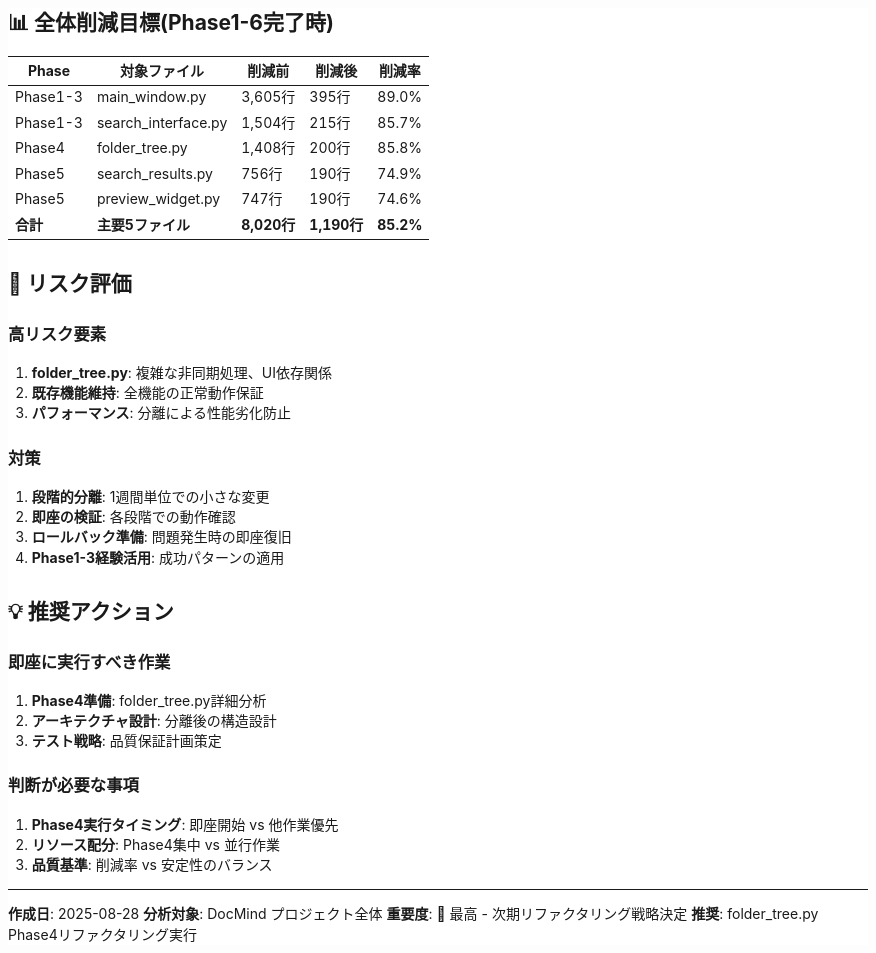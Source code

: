 ## 📊 **全体削減目標(Phase1-6完了時)**

| Phase | 対象ファイル | 削減前 | 削減後 | 削減率 |
|-------|-------------|--------|--------|--------|
| Phase1-3 | main_window.py | 3,605行 | 395行 | 89.0% |
| Phase1-3 | search_interface.py | 1,504行 | 215行 | 85.7% |
| Phase4 | folder_tree.py | 1,408行 | 200行 | 85.8% |
| Phase5 | search_results.py | 756行 | 190行 | 74.9% |
| Phase5 | preview_widget.py | 747行 | 190行 | 74.6% |
| **合計** | **主要5ファイル** | **8,020行** | **1,190行** | **85.2%** |

## 🚨 **リスク評価**

### **高リスク要素**
1. **folder_tree.py**: 複雑な非同期処理、UI依存関係
2. **既存機能維持**: 全機能の正常動作保証
3. **パフォーマンス**: 分離による性能劣化防止

### **対策**
1. **段階的分離**: 1週間単位での小さな変更
2. **即座の検証**: 各段階での動作確認
3. **ロールバック準備**: 問題発生時の即座復旧
4. **Phase1-3経験活用**: 成功パターンの適用

## 💡 **推奨アクション**

### **即座に実行すべき作業**
1. **Phase4準備**: folder_tree.py詳細分析
2. **アーキテクチャ設計**: 分離後の構造設計
3. **テスト戦略**: 品質保証計画策定

### **判断が必要な事項**
1. **Phase4実行タイミング**: 即座開始 vs 他作業優先
2. **リソース配分**: Phase4集中 vs 並行作業
3. **品質基準**: 削減率 vs 安定性のバランス

---
**作成日**: 2025-08-28
**分析対象**: DocMind プロジェクト全体
**重要度**: 🔴 最高 - 次期リファクタリング戦略決定
**推奨**: folder_tree.py Phase4リファクタリング実行